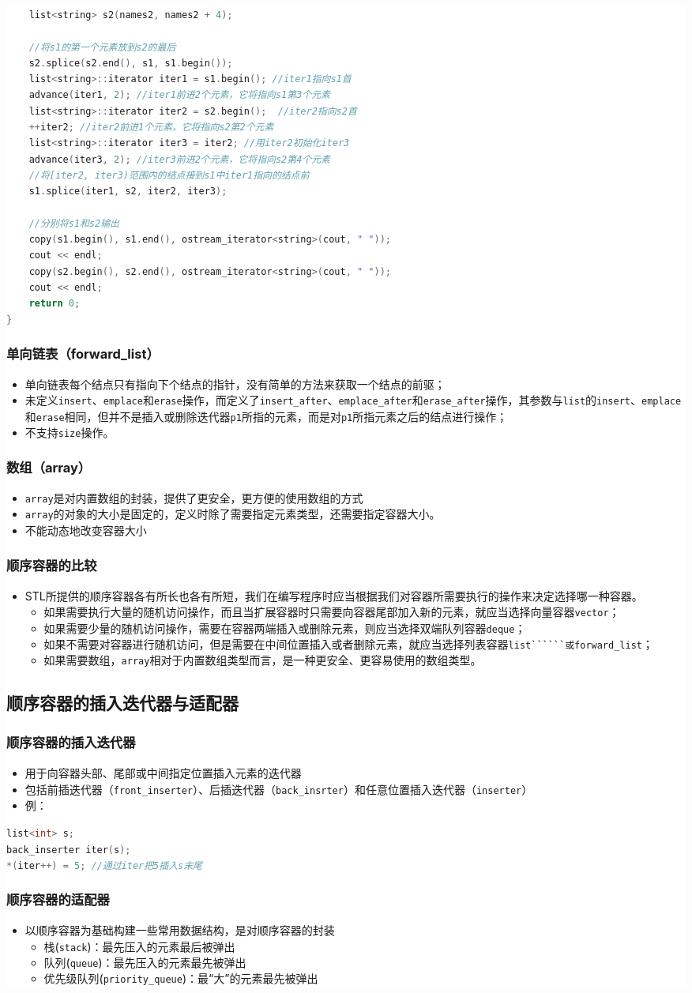 ``` cpp
    list<string> s2(names2, names2 + 4); 
 
	//将s1的第一个元素放到s2的最后
    s2.splice(s2.end(), s1, s1.begin());
    list<string>::iterator iter1 = s1.begin(); //iter1指向s1首
    advance(iter1, 2); //iter1前进2个元素，它将指向s1第3个元素
    list<string>::iterator iter2 = s2.begin();  //iter2指向s2首
    ++iter2; //iter2前进1个元素，它将指向s2第2个元素
    list<string>::iterator iter3 = iter2; //用iter2初始化iter3
    advance(iter3, 2); //iter3前进2个元素，它将指向s2第4个元素
    //将[iter2, iter3)范围内的结点接到s1中iter1指向的结点前
    s1.splice(iter1, s2, iter2, iter3); 
 
    //分别将s1和s2输出
    copy(s1.begin(), s1.end(), ostream_iterator<string>(cout, " "));
    cout << endl;
    copy(s2.begin(), s2.end(), ostream_iterator<string>(cout, " "));
    cout << endl;
    return 0;
}
```

### 单向链表（forward_list）
- 单向链表每个结点只有指向下个结点的指针，没有简单的方法来获取一个结点的前驱；
- 未定义```insert```、```emplace```和```erase```操作，而定义了```insert_after```、```emplace_after```和```erase_after```操作，其参数与```list```的```insert```、```emplace```和```erase```相同，但并不是插入或删除迭代器```p1```所指的元素，而是对```p1```所指元素之后的结点进行操作；
- 不支持```size```操作。

### 数组（array）
- ```array```是对内置数组的封装，提供了更安全，更方便的使用数组的方式
- ```array```的对象的大小是固定的，定义时除了需要指定元素类型，还需要指定容器大小。
- 不能动态地改变容器大小

### 顺序容器的比较
- STL所提供的顺序容器各有所长也各有所短，我们在编写程序时应当根据我们对容器所需要执行的操作来决定选择哪一种容器。
  - 如果需要执行大量的随机访问操作，而且当扩展容器时只需要向容器尾部加入新的元素，就应当选择向量容器```vector```；
  - 如果需要少量的随机访问操作，需要在容器两端插入或删除元素，则应当选择双端队列容器```deque```；
  - 如果不需要对容器进行随机访问，但是需要在中间位置插入或者删除元素，就应当选择列表容器```list``````或forward_list```；
  - 如果需要数组，```array```相对于内置数组类型而言，是一种更安全、更容易使用的数组类型。


## 顺序容器的插入迭代器与适配器
### 顺序容器的插入迭代器
- 用于向容器头部、尾部或中间指定位置插入元素的迭代器
- 包括前插迭代器（```front_inserter```）、后插迭代器（```back_insrter```）和任意位置插入迭代器（```inserter```）
- 例：
``` cpp
list<int> s;
back_inserter iter(s);
*(iter++) = 5; //通过iter把5插入s末尾
```
### 顺序容器的适配器
- 以顺序容器为基础构建一些常用数据结构，是对顺序容器的封装
  - 栈(```stack```)：最先压入的元素最后被弹出
  - 队列(```queue```)：最先压入的元素最先被弹出
  - 优先级队列(```priority_queue```)：最“大”的元素最先被弹出
